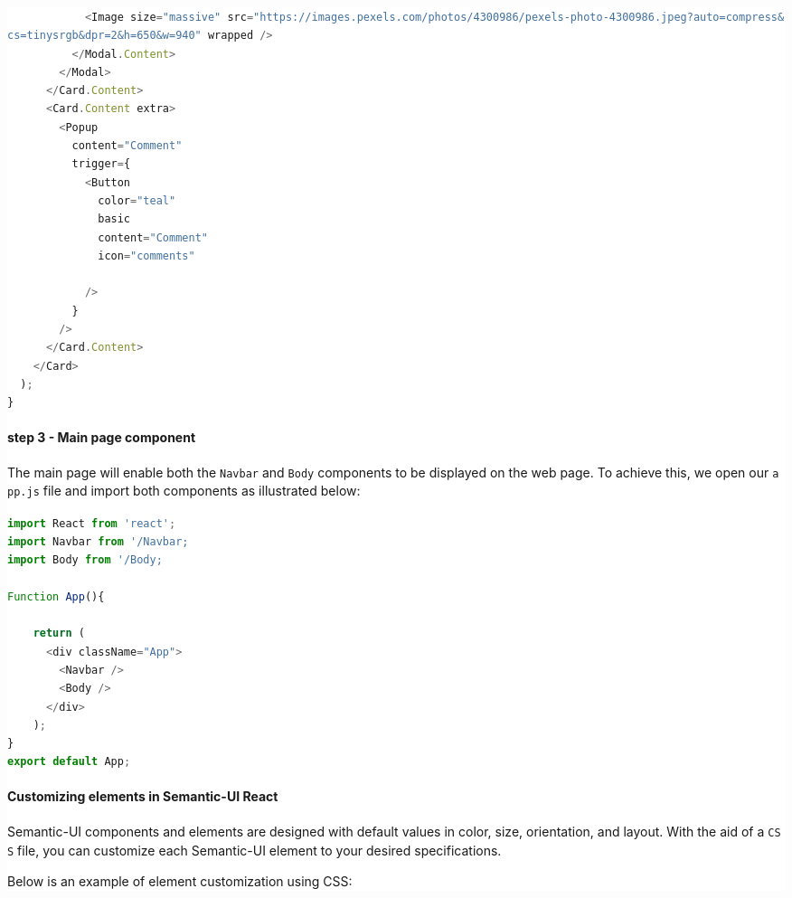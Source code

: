 ```JavaScript
            <Image size="massive" src="https://images.pexels.com/photos/4300986/pexels-photo-4300986.jpeg?auto=compress&cs=tinysrgb&dpr=2&h=650&w=940" wrapped />
          </Modal.Content>
        </Modal>
      </Card.Content>
      <Card.Content extra>
        <Popup
          content="Comment"
          trigger={
            <Button
              color="teal"
              basic
              content="Comment"
              icon="comments"

            />
          }
        />
      </Card.Content>
    </Card>
  );
}
```

#### step 3 - Main page component
The main page will enable both the `Navbar` and `Body` components to be displayed on the web page. To achieve this, we open our `app.js` file and import both components as illustrated below:

```JavaScript
import React from 'react';
import Navbar from '/Navbar;
import Body from '/Body;

Function App(){

    return (
      <div className="App">
        <Navbar />
        <Body />
      </div>
    );
}
export default App;
```

#### Customizing elements in Semantic-UI React
Semantic-UI components and elements are designed with default values in color, size, orientation, and layout. With the aid of a `CSS` file, you can customize each Semantic-UI element to your desired specifications. 

Below is an example of element customization using CSS:
